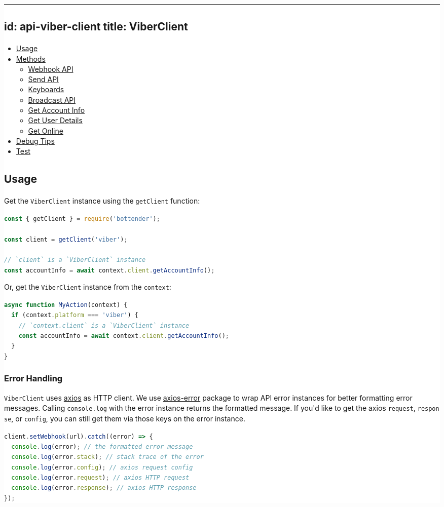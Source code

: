
---
id: api-viber-client
title: ViberClient
---

- [Usage](#usage)
- [Methods](#methods)
  - [Webhook API](#webhook-api)
  - [Send API](#send-api)
  - [Keyboards](#keyboards)
  - [Broadcast API](#broadcast-api)
  - [Get Account Info](#get-account-info)
  - [Get User Details](#get-user-details)
  - [Get Online](#get-online)
- [Debug Tips](#debug-tips)
- [Test](#test)

## Usage

Get the `ViberClient` instance using the `getClient` function:

```js
const { getClient } = require('bottender');

const client = getClient('viber');

// `client` is a `ViberClient` instance
const accountInfo = await context.client.getAccountInfo();
```

Or, get the `ViberClient` instance from the `context`:

```js
async function MyAction(context) {
  if (context.platform === 'viber') {
    // `context.client` is a `ViberClient` instance
    const accountInfo = await context.client.getAccountInfo();
  }
}
```

### Error Handling

`ViberClient` uses [axios](https://github.com/axios/axios) as HTTP client. We use [axios-error](https://github.com/bottenderjs/messaging-apis/tree/master/packages/axios-error) package to wrap API error instances for better formatting error messages. Calling `console.log` with the error instance returns the formatted message. If you'd like to get the axios `request`, `response`, or `config`, you can still get them via those keys on the error instance.

```js
client.setWebhook(url).catch((error) => {
  console.log(error); // the formatted error message
  console.log(error.stack); // stack trace of the error
  console.log(error.config); // axios request config
  console.log(error.request); // axios HTTP request
  console.log(error.response); // axios HTTP response
});
```
